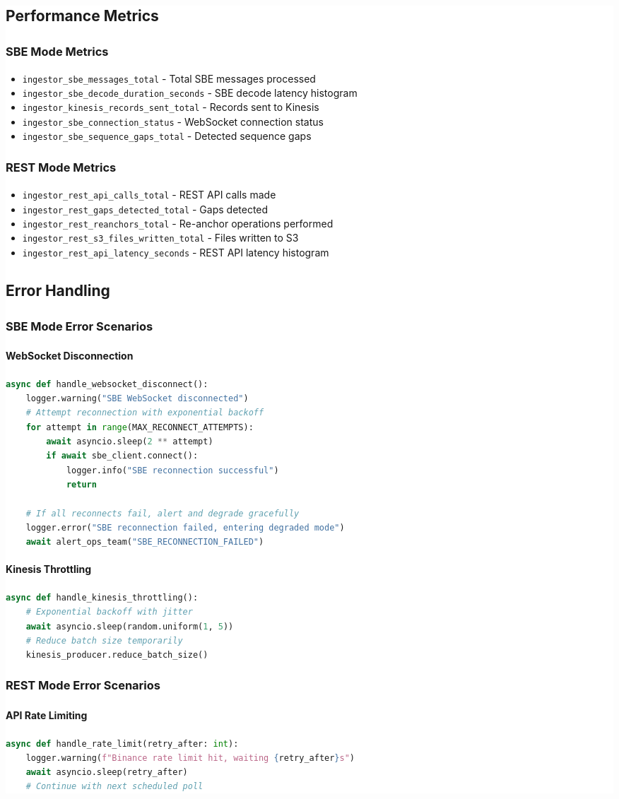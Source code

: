 ## Performance Metrics

### SBE Mode Metrics
- `ingestor_sbe_messages_total` - Total SBE messages processed
- `ingestor_sbe_decode_duration_seconds` - SBE decode latency histogram
- `ingestor_kinesis_records_sent_total` - Records sent to Kinesis
- `ingestor_sbe_connection_status` - WebSocket connection status
- `ingestor_sbe_sequence_gaps_total` - Detected sequence gaps

### REST Mode Metrics  
- `ingestor_rest_api_calls_total` - REST API calls made
- `ingestor_rest_gaps_detected_total` - Gaps detected
- `ingestor_rest_reanchors_total` - Re-anchor operations performed
- `ingestor_rest_s3_files_written_total` - Files written to S3
- `ingestor_rest_api_latency_seconds` - REST API latency histogram

## Error Handling

### SBE Mode Error Scenarios

#### WebSocket Disconnection
```python
async def handle_websocket_disconnect():
    logger.warning("SBE WebSocket disconnected")
    # Attempt reconnection with exponential backoff
    for attempt in range(MAX_RECONNECT_ATTEMPTS):
        await asyncio.sleep(2 ** attempt)
        if await sbe_client.connect():
            logger.info("SBE reconnection successful")
            return
    
    # If all reconnects fail, alert and degrade gracefully
    logger.error("SBE reconnection failed, entering degraded mode")
    await alert_ops_team("SBE_RECONNECTION_FAILED")
```

#### Kinesis Throttling
```python
async def handle_kinesis_throttling():
    # Exponential backoff with jitter
    await asyncio.sleep(random.uniform(1, 5))
    # Reduce batch size temporarily
    kinesis_producer.reduce_batch_size()
```

### REST Mode Error Scenarios

#### API Rate Limiting
```python
async def handle_rate_limit(retry_after: int):
    logger.warning(f"Binance rate limit hit, waiting {retry_after}s")
    await asyncio.sleep(retry_after)
    # Continue with next scheduled poll
```
